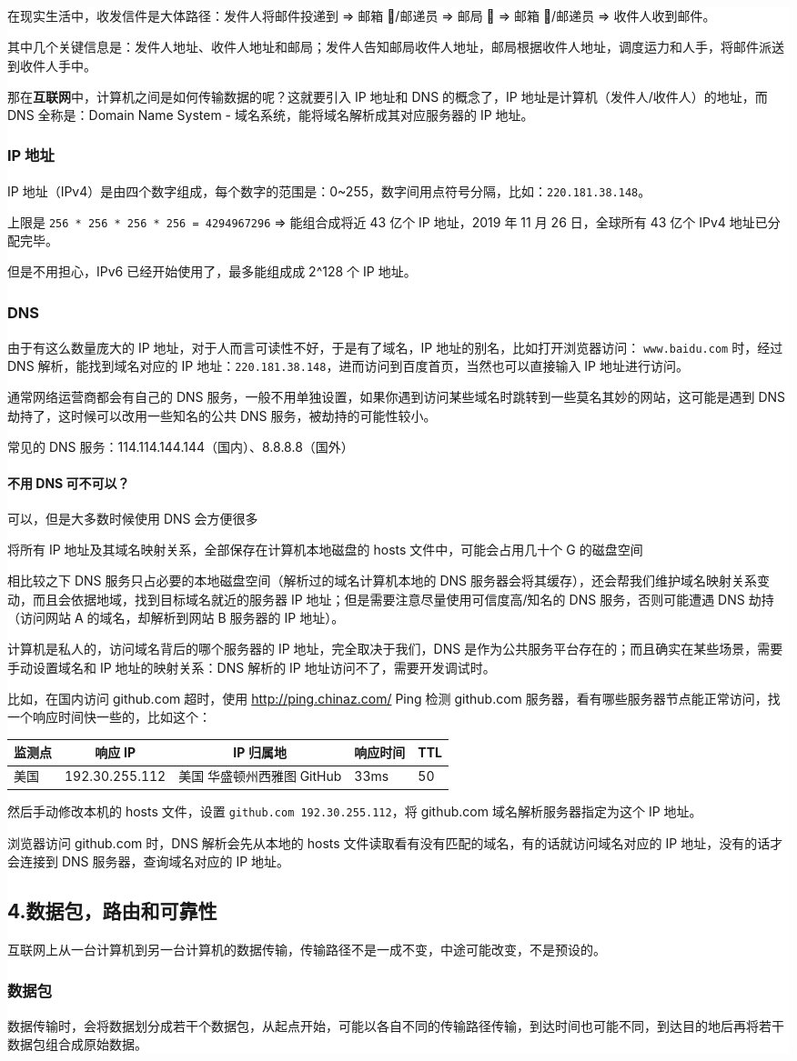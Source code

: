 在现实生活中，收发信件是大体路径：发件人将邮件投递到 => 邮箱 📮/邮递员 => 邮局 🏣 => 邮箱 📮/邮递员 => 收件人收到邮件。

其中几个关键信息是：发件人地址、收件人地址和邮局；发件人告知邮局收件人地址，邮局根据收件人地址，调度运力和人手，将邮件派送到收件人手中。

那在**互联网**中，计算机之间是如何传输数据的呢？这就要引入 IP 地址和 DNS 的概念了，IP 地址是计算机（发件人/收件人）的地址，而 DNS 全称是：Domain Name System - 域名系统，能将域名解析成其对应服务器的 IP 地址。

### IP 地址

IP 地址（IPv4）是由四个数字组成，每个数字的范围是：0~255，数字间用点符号分隔，比如：`220.181.38.148`。

上限是 `256 * 256 * 256 * 256 = 4294967296` => 能组合成将近 43 亿个 IP 地址，2019 年 11 月 26 日，全球所有 43 亿个 IPv4 地址已分配完毕。

但是不用担心，IPv6 已经开始使用了，最多能组成成 2^128 个 IP 地址。

### DNS

由于有这么数量庞大的 IP 地址，对于人而言可读性不好，于是有了域名，IP 地址的别名，比如打开浏览器访问： `www.baidu.com` 时，经过 DNS 解析，能找到域名对应的 IP 地址：`220.181.38.148`，进而访问到百度首页，当然也可以直接输入 IP 地址进行访问。

通常网络运营商都会有自己的 DNS 服务，一般不用单独设置，如果你遇到访问某些域名时跳转到一些莫名其妙的网站，这可能是遇到 DNS 劫持了，这时候可以改用一些知名的公共 DNS 服务，被劫持的可能性较小。

常见的 DNS 服务：114.114.144.144（国内）、8.8.8.8（国外）

#### 不用 DNS 可不可以？

可以，但是大多数时候使用 DNS 会方便很多

将所有 IP 地址及其域名映射关系，全部保存在计算机本地磁盘的 hosts 文件中，可能会占用几十个 G 的磁盘空间

相比较之下 DNS 服务只占必要的本地磁盘空间（解析过的域名计算机本地的 DNS 服务器会将其缓存），还会帮我们维护域名映射关系变动，而且会依据地域，找到目标域名就近的服务器 IP 地址；但是需要注意尽量使用可信度高/知名的 DNS 服务，否则可能遭遇 DNS 劫持（访问网站 A 的域名，却解析到网站 B 服务器的 IP 地址）。

计算机是私人的，访问域名背后的哪个服务器的 IP 地址，完全取决于我们，DNS 是作为公共服务平台存在的；而且确实在某些场景，需要手动设置域名和 IP 地址的映射关系：DNS 解析的 IP 地址访问不了，需要开发调试时。

比如，在国内访问 github.com 超时，使用 http://ping.chinaz.com/ Ping 检测 github.com 服务器，看有哪些服务器节点能正常访问，找一个响应时间快一些的，比如这个：

| 监测点 | 响应 IP        | IP 归属地                  | 响应时间 | TTL |
| ------ | -------------- | -------------------------- | -------- | --- |
| 美国   | 192.30.255.112 | 美国 华盛顿州西雅图 GitHub | 33ms     | 50  |

然后手动修改本机的 hosts 文件，设置 `github.com 192.30.255.112`，将 github.com 域名解析服务器指定为这个 IP 地址。

浏览器访问 github.com 时，DNS 解析会先从本地的 hosts 文件读取看有没有匹配的域名，有的话就访问域名对应的 IP 地址，没有的话才会连接到 DNS 服务器，查询域名对应的 IP 地址。

## 4.数据包，路由和可靠性

互联网上从一台计算机到另一台计算机的数据传输，传输路径不是一成不变，中途可能改变，不是预设的。

### 数据包

数据传输时，会将数据划分成若干个数据包，从起点开始，可能以各自不同的传输路径传输，到达时间也可能不同，到达目的地后再将若干数据包组合成原始数据。
